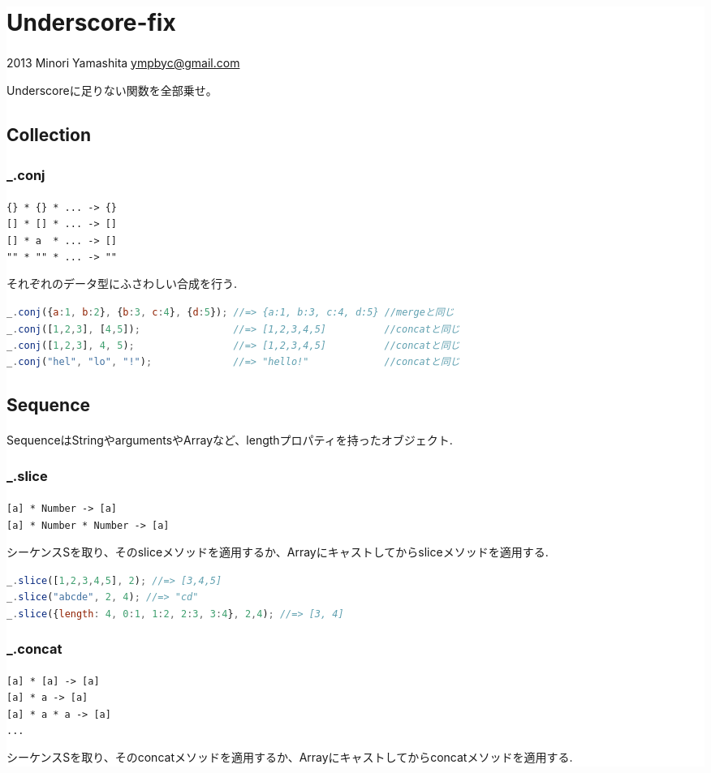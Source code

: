 Underscore-fix
==============

2013 Minori Yamashita <ympbyc@gmail.com>

Underscoreに足りない関数を全部乗せ。

Collection
----------

### _.conj

```
{} * {} * ... -> {}
[] * [] * ... -> []
[] * a  * ... -> []
"" * "" * ... -> ""
```

それぞれのデータ型にふさわしい合成を行う.

```javascript
_.conj({a:1, b:2}, {b:3, c:4}, {d:5}); //=> {a:1, b:3, c:4, d:5} //mergeと同じ
_.conj([1,2,3], [4,5]);                //=> [1,2,3,4,5]          //concatと同じ
_.conj([1,2,3], 4, 5);                 //=> [1,2,3,4,5]          //concatと同じ
_.conj("hel", "lo", "!");              //=> "hello!"             //concatと同じ
```

Sequence
--------

SequenceはStringやargumentsやArrayなど、lengthプロパティを持ったオブジェクト.

### _.slice ###

```
[a] * Number -> [a]
[a] * Number * Number -> [a]
```

シーケンスSを取り、そのsliceメソッドを適用するか、Arrayにキャストしてからsliceメソッドを適用する.

```javascript
_.slice([1,2,3,4,5], 2); //=> [3,4,5]
_.slice("abcde", 2, 4); //=> "cd"
_.slice({length: 4, 0:1, 1:2, 2:3, 3:4}, 2,4); //=> [3, 4]
```

### _.concat ###

```
[a] * [a] -> [a]
[a] * a -> [a]
[a] * a * a -> [a]
...
```

シーケンスSを取り、そのconcatメソッドを適用するか、Arrayにキャストしてからconcatメソッドを適用する.
